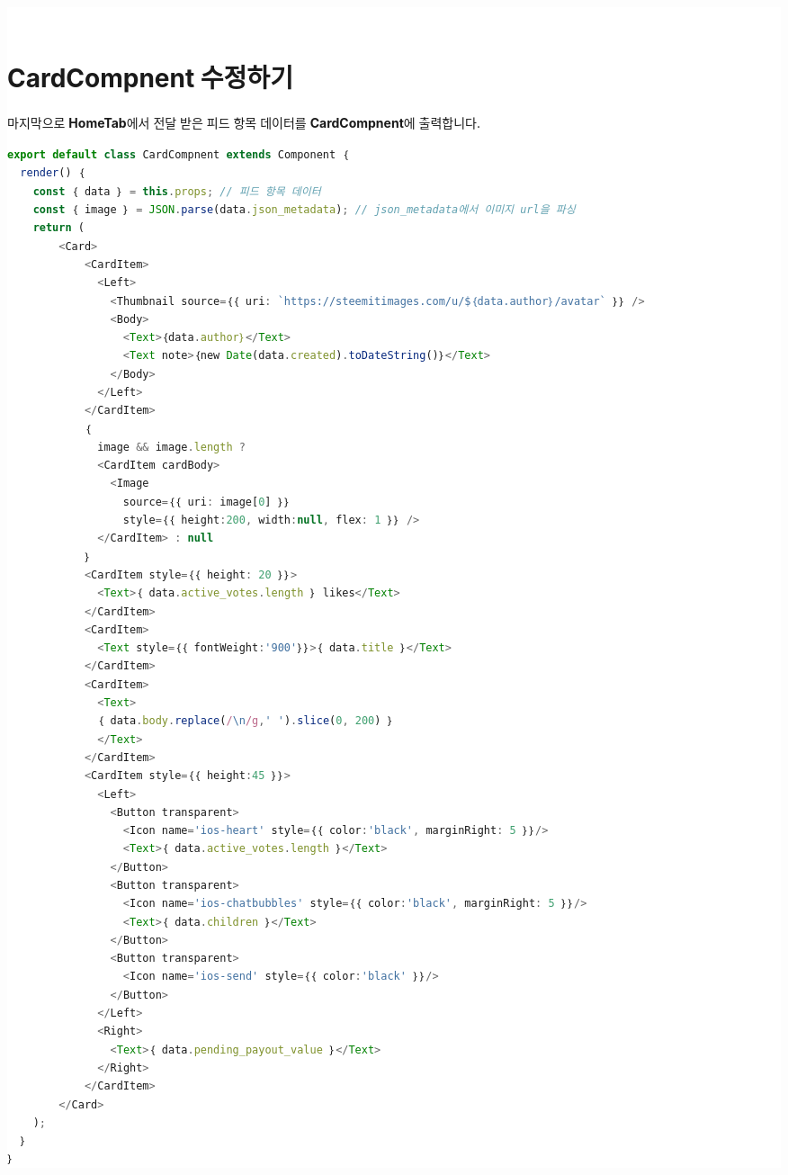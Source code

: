 <br>

# CardCompnent 수정하기

마지막으로 **HomeTab**에서 전달 받은 피드 항목 데이터를 **CardCompnent**에 출력합니다.

```js
export default class CardCompnent extends Component ｛
  render() ｛
    const ｛ data ｝ = this.props; // 피드 항목 데이터
    const ｛ image ｝ = JSON.parse(data.json_metadata); // json_metadata에서 이미지 url을 파싱
    return (
        <Card>
            <CardItem>
              <Left>
                <Thumbnail source=｛｛ uri: `https://steemitimages.com/u/$｛data.author｝/avatar` ｝｝ />
                <Body>
                  <Text>｛data.author｝</Text>
                  <Text note>｛new Date(data.created).toDateString()｝</Text>
                </Body>
              </Left>
            </CardItem>
            ｛
              image && image.length ?
              <CardItem cardBody>
                <Image 
                  source=｛｛ uri: image[0] ｝｝ 
                  style=｛｛ height:200, width:null, flex: 1 ｝｝ />
              </CardItem> : null
            ｝
            <CardItem style=｛｛ height: 20 ｝｝>
              <Text>｛ data.active_votes.length ｝ likes</Text>
            </CardItem>
            <CardItem>
              <Text style=｛｛ fontWeight:'900'｝｝>｛ data.title ｝</Text>
            </CardItem>
            <CardItem>
              <Text>
              ｛ data.body.replace(/\n/g,' ').slice(0, 200) ｝
              </Text>
            </CardItem>
            <CardItem style=｛｛ height:45 ｝｝>
              <Left>
                <Button transparent>
                  <Icon name='ios-heart' style=｛｛ color:'black', marginRight: 5 ｝｝/> 
                  <Text>｛ data.active_votes.length ｝</Text>
                </Button>
                <Button transparent>
                  <Icon name='ios-chatbubbles' style=｛｛ color:'black', marginRight: 5 ｝｝/>
                  <Text>｛ data.children ｝</Text>
                </Button>
                <Button transparent>
                  <Icon name='ios-send' style=｛｛ color:'black' ｝｝/>
                </Button>
              </Left>
              <Right>
                <Text>｛ data.pending_payout_value ｝</Text>
              </Right>
            </CardItem>
        </Card>
    );
  ｝
｝
```